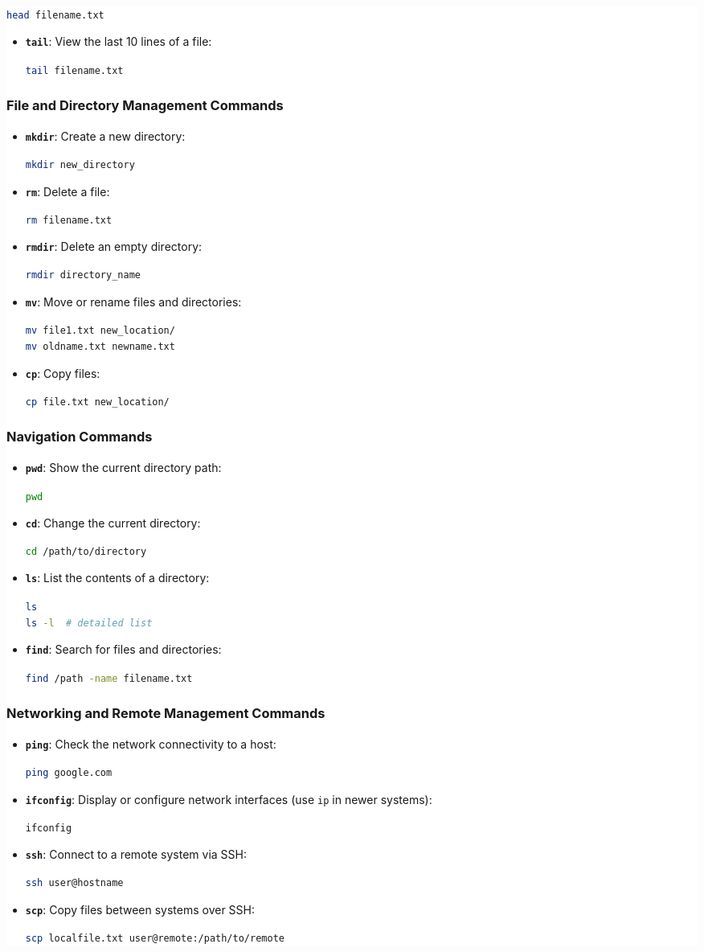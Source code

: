   ```bash
  head filename.txt
  ```
- **`tail`**: View the last 10 lines of a file:
  ```bash
  tail filename.txt
  ```

### File and Directory Management Commands

- **`mkdir`**: Create a new directory:
  ```bash
  mkdir new_directory
  ```
- **`rm`**: Delete a file:
  ```bash
  rm filename.txt
  ```
- **`rmdir`**: Delete an empty directory:
  ```bash
  rmdir directory_name
  ```
- **`mv`**: Move or rename files and directories:
  ```bash
  mv file1.txt new_location/
  mv oldname.txt newname.txt
  ```
- **`cp`**: Copy files:
  ```bash
  cp file.txt new_location/
  ```

### Navigation Commands

- **`pwd`**: Show the current directory path:
  ```bash
  pwd
  ```
- **`cd`**: Change the current directory:
  ```bash
  cd /path/to/directory
  ```
- **`ls`**: List the contents of a directory:
  ```bash
  ls
  ls -l  # detailed list
  ```
- **`find`**: Search for files and directories:
  ```bash
  find /path -name filename.txt
  ```

### Networking and Remote Management Commands

- **`ping`**: Check the network connectivity to a host:
  ```bash
  ping google.com
  ```
- **`ifconfig`**: Display or configure network interfaces (use `ip` in newer systems):
  ```bash
  ifconfig
  ```
- **`ssh`**: Connect to a remote system via SSH:
  ```bash
  ssh user@hostname
  ```
- **`scp`**: Copy files between systems over SSH:
  ```bash
  scp localfile.txt user@remote:/path/to/remote
  ```
